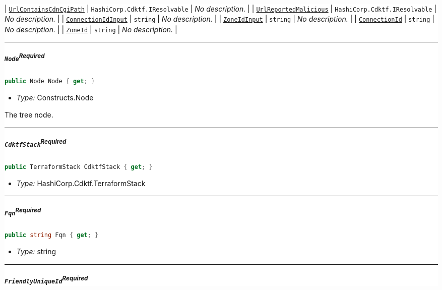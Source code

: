 | <code><a href="#@cdktf/provider-cloudflare.dataCloudflarePageShieldConnections.DataCloudflarePageShieldConnections.property.urlContainsCdnCgiPath">UrlContainsCdnCgiPath</a></code> | <code>HashiCorp.Cdktf.IResolvable</code> | *No description.* |
| <code><a href="#@cdktf/provider-cloudflare.dataCloudflarePageShieldConnections.DataCloudflarePageShieldConnections.property.urlReportedMalicious">UrlReportedMalicious</a></code> | <code>HashiCorp.Cdktf.IResolvable</code> | *No description.* |
| <code><a href="#@cdktf/provider-cloudflare.dataCloudflarePageShieldConnections.DataCloudflarePageShieldConnections.property.connectionIdInput">ConnectionIdInput</a></code> | <code>string</code> | *No description.* |
| <code><a href="#@cdktf/provider-cloudflare.dataCloudflarePageShieldConnections.DataCloudflarePageShieldConnections.property.zoneIdInput">ZoneIdInput</a></code> | <code>string</code> | *No description.* |
| <code><a href="#@cdktf/provider-cloudflare.dataCloudflarePageShieldConnections.DataCloudflarePageShieldConnections.property.connectionId">ConnectionId</a></code> | <code>string</code> | *No description.* |
| <code><a href="#@cdktf/provider-cloudflare.dataCloudflarePageShieldConnections.DataCloudflarePageShieldConnections.property.zoneId">ZoneId</a></code> | <code>string</code> | *No description.* |

---

##### `Node`<sup>Required</sup> <a name="Node" id="@cdktf/provider-cloudflare.dataCloudflarePageShieldConnections.DataCloudflarePageShieldConnections.property.node"></a>

```csharp
public Node Node { get; }
```

- *Type:* Constructs.Node

The tree node.

---

##### `CdktfStack`<sup>Required</sup> <a name="CdktfStack" id="@cdktf/provider-cloudflare.dataCloudflarePageShieldConnections.DataCloudflarePageShieldConnections.property.cdktfStack"></a>

```csharp
public TerraformStack CdktfStack { get; }
```

- *Type:* HashiCorp.Cdktf.TerraformStack

---

##### `Fqn`<sup>Required</sup> <a name="Fqn" id="@cdktf/provider-cloudflare.dataCloudflarePageShieldConnections.DataCloudflarePageShieldConnections.property.fqn"></a>

```csharp
public string Fqn { get; }
```

- *Type:* string

---

##### `FriendlyUniqueId`<sup>Required</sup> <a name="FriendlyUniqueId" id="@cdktf/provider-cloudflare.dataCloudflarePageShieldConnections.DataCloudflarePageShieldConnections.property.friendlyUniqueId"></a>
